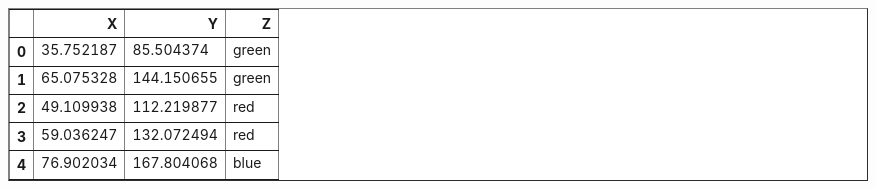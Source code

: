 
<div>
<style scoped>
    .dataframe tbody tr th:only-of-type {
        vertical-align: middle;
    }

    .dataframe tbody tr th {
        vertical-align: top;
    }

    .dataframe thead th {
        text-align: right;
    }
</style>
<table border="1" class="dataframe">
  <thead>
    <tr style="text-align: right;">
      <th></th>
      <th>X</th>
      <th>Y</th>
      <th>Z</th>
    </tr>
  </thead>
  <tbody>
    <tr>
      <th>0</th>
      <td>35.752187</td>
      <td>85.504374</td>
      <td>green</td>
    </tr>
    <tr>
      <th>1</th>
      <td>65.075328</td>
      <td>144.150655</td>
      <td>green</td>
    </tr>
    <tr>
      <th>2</th>
      <td>49.109938</td>
      <td>112.219877</td>
      <td>red</td>
    </tr>
    <tr>
      <th>3</th>
      <td>59.036247</td>
      <td>132.072494</td>
      <td>red</td>
    </tr>
    <tr>
      <th>4</th>
      <td>76.902034</td>
      <td>167.804068</td>
      <td>blue</td>
    </tr>
  </tbody>
</table>
</div>
